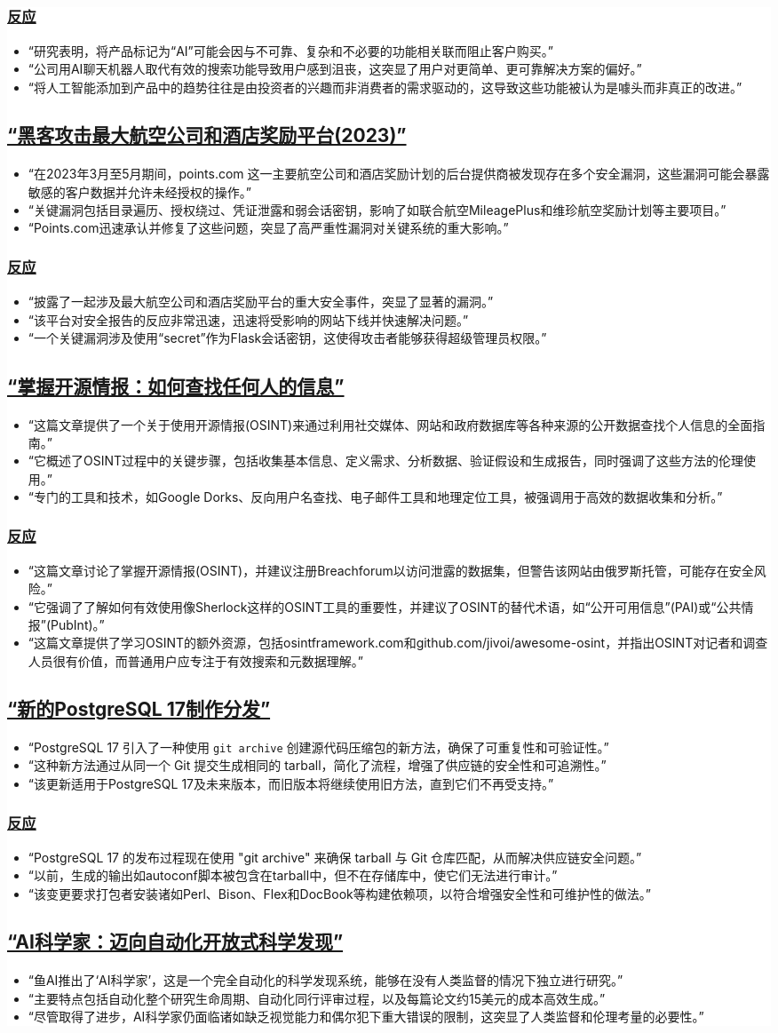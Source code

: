 ### [反应](https://news.ycombinator.com/item?id=41231731)

- “研究表明，将产品标记为“AI”可能会因与不可靠、复杂和不必要的功能相关联而阻止客户购买。”
- “公司用AI聊天机器人取代有效的搜索功能导致用户感到沮丧，这突显了用户对更简单、更可靠解决方案的偏好。”
- “将人工智能添加到产品中的趋势往往是由投资者的兴趣而非消费者的需求驱动的，这导致这些功能被认为是噱头而非真正的改进。”

## [“黑客攻击最大航空公司和酒店奖励平台(2023)”](https://samcurry.net/points-com)

- “在2023年3月至5月期间，points.com 这一主要航空公司和酒店奖励计划的后台提供商被发现存在多个安全漏洞，这些漏洞可能会暴露敏感的客户数据并允许未经授权的操作。”
- “关键漏洞包括目录遍历、授权绕过、凭证泄露和弱会话密钥，影响了如联合航空MileagePlus和维珍航空奖励计划等主要项目。”
- “Points.com迅速承认并修复了这些问题，突显了高严重性漏洞对关键系统的重大影响。”

### [反应](https://news.ycombinator.com/item?id=41232446)

- “披露了一起涉及最大航空公司和酒店奖励平台的重大安全事件，突显了显著的漏洞。”
- “该平台对安全报告的反应非常迅速，迅速将受影响的网站下线并快速解决问题。”
- “一个关键漏洞涉及使用“secret”作为Flask会话密钥，这使得攻击者能够获得超级管理员权限。”

## [“掌握开源情报：如何查找任何人的信息”](https://osintteam.blog/mastering-osint-how-to-find-information-on-anyone-680e4086f17f)

- “这篇文章提供了一个关于使用开源情报(OSINT)来通过利用社交媒体、网站和政府数据库等各种来源的公开数据查找个人信息的全面指南。”
- “它概述了OSINT过程中的关键步骤，包括收集基本信息、定义需求、分析数据、验证假设和生成报告，同时强调了这些方法的伦理使用。”
- “专门的工具和技术，如Google Dorks、反向用户名查找、电子邮件工具和地理定位工具，被强调用于高效的数据收集和分析。”

### [反应](https://news.ycombinator.com/item?id=41231145)

- “这篇文章讨论了掌握开源情报(OSINT)，并建议注册Breachforum以访问泄露的数据集，但警告该网站由俄罗斯托管，可能存在安全风险。”
- “它强调了了解如何有效使用像Sherlock这样的OSINT工具的重要性，并建议了OSINT的替代术语，如“公开可用信息”(PAI)或“公共情报”(PubInt)。”
- “这篇文章提供了学习OSINT的额外资源，包括osintframework.com和github.com/jivoi/awesome-osint，并指出OSINT对记者和调查人员很有价值，而普通用户应专注于有效搜索和元数据理解。”

## [“新的PostgreSQL 17制作分发”](http://peter.eisentraut.org/blog/2024/08/13/the-new-postgresql-17-make-dist)

- “PostgreSQL 17 引入了一种使用 `git archive` 创建源代码压缩包的新方法，确保了可重复性和可验证性。”
- “这种新方法通过从同一个 Git 提交生成相同的 tarball，简化了流程，增强了供应链的安全性和可追溯性。”
- “该更新适用于PostgreSQL 17及未来版本，而旧版本将继续使用旧方法，直到它们不再受支持。”

### [反应](https://news.ycombinator.com/item?id=41232621)

- “PostgreSQL 17 的发布过程现在使用 "git archive" 来确保 tarball 与 Git 仓库匹配，从而解决供应链安全问题。”
- “以前，生成的输出如autoconf脚本被包含在tarball中，但不在存储库中，使它们无法进行审计。”
- “该变更要求打包者安装诸如Perl、Bison、Flex和DocBook等构建依赖项，以符合增强安全性和可维护性的做法。”

## [“AI科学家：迈向自动化开放式科学发现”](https://sakana.ai/ai-scientist/)

- “鱼AI推出了‘AI科学家’，这是一个完全自动化的科学发现系统，能够在没有人类监督的情况下独立进行研究。”
- “主要特点包括自动化整个研究生命周期、自动化同行评审过程，以及每篇论文约15美元的成本高效生成。”
- “尽管取得了进步，AI科学家仍面临诸如缺乏视觉能力和偶尔犯下重大错误的限制，这突显了人类监督和伦理考量的必要性。”
